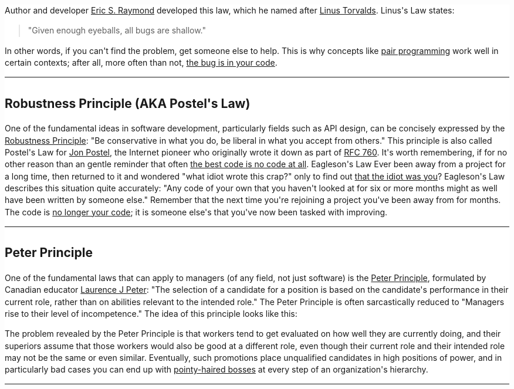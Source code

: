 Author and developer [Eric S. Raymond](https://en.wikipedia.org/wiki/Eric_S._Raymond) developed this law, which he named after [Linus Torvalds](https://en.wikipedia.org/wiki/Linus_Torvalds). Linus's Law states:

> "Given enough eyeballs, all bugs are shallow."

In other words, if you can't find the problem, get someone else to help. This is why concepts like [pair programming](http://www.exceptionnotfound.net/how-my-5-year-old-taught-me-the-value-of-pair-programming/) work well in certain contexts; after all, more often than not, [the bug is in your code](http://www.exceptionnotfound.net/the-bug-is-in-your-code/).

---

## Robustness Principle (AKA Postel's Law)

One of the fundamental ideas in software development, particularly fields such as API design, can be concisely expressed by the [Robustness Principle](https://en.wikipedia.org/wiki/Robustness_principle):
"Be conservative in what you do, be liberal in what you accept from others."
This principle is also called Postel's Law for [Jon Postel](https://en.wikipedia.org/wiki/Jon_Postel), the Internet pioneer who originally wrote it down as part of [RFC 760](https://tools.ietf.org/html/rfc760). It's worth remembering, if for no other reason than an gentle reminder that often [the best code is no code at all](http://www.exceptionnotfound.net/the-best-code-i-have-ever-written/).
Eagleson's Law
Ever been away from a project for a long time, then returned to it and wondered "what idiot wrote this crap?" only to find out [that the idiot was you](http://www.exceptionnotfound.net/ancient-oracle-modern-iis-and-a-failure-to-rtfm/)?
Eagleson's Law describes this situation quite accurately:
"Any code of your own that you haven't looked at for six or more months might as well have been written by someone else."
Remember that the next time you're rejoining a project you've been away from for months. The code is [no longer your code](http://www.exceptionnotfound.net/you-are-not-your-code/); it is someone else's that you've now been tasked with improving.

---

## Peter Principle

One of the fundamental laws that can apply to managers (of any field, not just software) is the [Peter Principle](https://en.wikipedia.org/wiki/Peter_principle), formulated by Canadian educator [Laurence J Peter](https://en.wikipedia.org/wiki/Laurence_J._Peter):
"The selection of a candidate for a position is based on the candidate's performance in their current role, rather than on abilities relevant to the intended role."
The Peter Principle is often sarcastically reduced to "Managers rise to their level of incompetence." The idea of this principle looks like this:

The problem revealed by the Peter Principle is that workers tend to get evaluated on how well they are currently doing, and their superiors assume that those workers would also be good at a different role, even though their current role and their intended role may not be the same or even similar. Eventually, such promotions place unqualified candidates in high positions of power, and in particularly bad cases you can end up with [pointy-haired bosses](https://en.wikipedia.org/wiki/Pointy-haired_Boss) at every step of an organization's hierarchy.

---